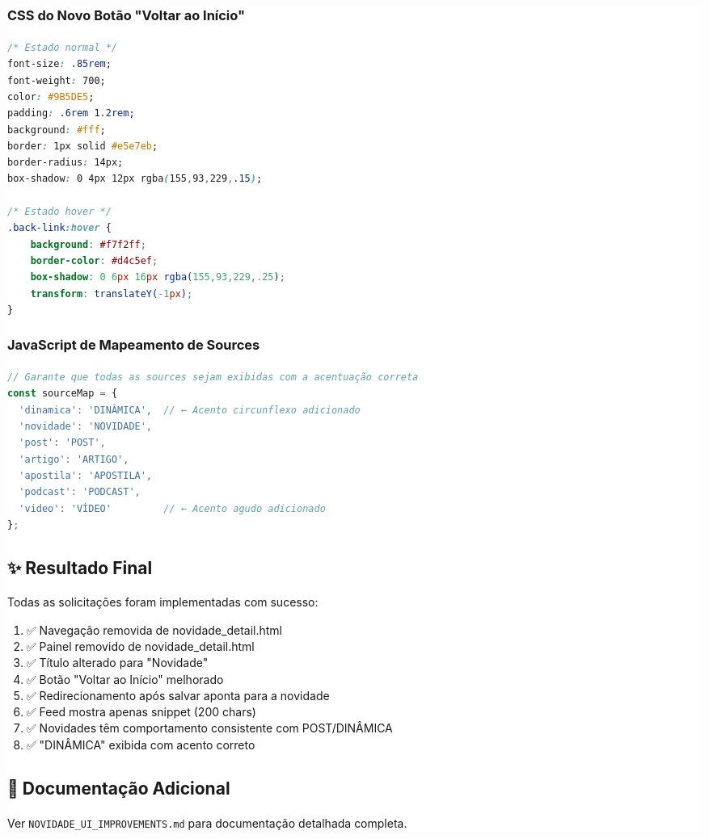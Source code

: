 ### CSS do Novo Botão "Voltar ao Início"
```css
/* Estado normal */
font-size: .85rem;
font-weight: 700;
color: #9B5DE5;
padding: .6rem 1.2rem;
background: #fff;
border: 1px solid #e5e7eb;
border-radius: 14px;
box-shadow: 0 4px 12px rgba(155,93,229,.15);

/* Estado hover */
.back-link:hover {
    background: #f7f2ff;
    border-color: #d4c5ef;
    box-shadow: 0 6px 16px rgba(155,93,229,.25);
    transform: translateY(-1px);
}
```

### JavaScript de Mapeamento de Sources
```javascript
// Garante que todas as sources sejam exibidas com a acentuação correta
const sourceMap = {
  'dinamica': 'DINÂMICA',  // ← Acento circunflexo adicionado
  'novidade': 'NOVIDADE',
  'post': 'POST',
  'artigo': 'ARTIGO',
  'apostila': 'APOSTILA',
  'podcast': 'PODCAST',
  'video': 'VÍDEO'         // ← Acento agudo adicionado
};
```

## ✨ Resultado Final

Todas as solicitações foram implementadas com sucesso:

1. ✅ Navegação removida de novidade_detail.html
2. ✅ Painel removido de novidade_detail.html
3. ✅ Título alterado para "Novidade"
4. ✅ Botão "Voltar ao Início" melhorado
5. ✅ Redirecionamento após salvar aponta para a novidade
6. ✅ Feed mostra apenas snippet (200 chars)
7. ✅ Novidades têm comportamento consistente com POST/DINÂMICA
8. ✅ "DINÂMICA" exibida com acento correto

## 🔗 Documentação Adicional

Ver `NOVIDADE_UI_IMPROVEMENTS.md` para documentação detalhada completa.
